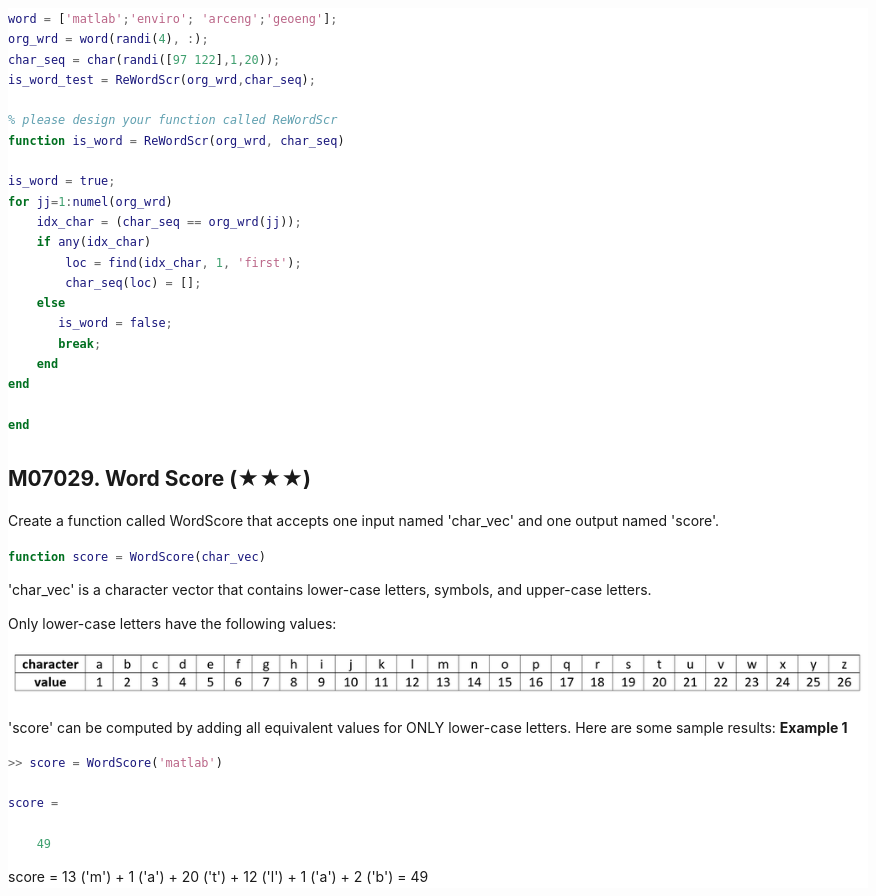 ```matlab
word = ['matlab';'enviro'; 'arceng';'geoeng'];
org_wrd = word(randi(4), :);
char_seq = char(randi([97 122],1,20));
is_word_test = ReWordScr(org_wrd,char_seq);

% please design your function called ReWordScr
function is_word = ReWordScr(org_wrd, char_seq)

is_word = true;
for jj=1:numel(org_wrd)
    idx_char = (char_seq == org_wrd(jj));
    if any(idx_char)
        loc = find(idx_char, 1, 'first');
        char_seq(loc) = []; 
    else
       is_word = false;
       break;
    end
end

end
```

## M07029. Word Score (★★★)
Create a function called WordScore that accepts one input named 'char_vec' and one output named 'score'. 

```matlab
function score = WordScore(char_vec)
```

'char_vec' is a character vector that contains lower-case letters, symbols, and upper-case letters. 

Only lower-case letters have the following values:

![M07029](../img/M07029.png)

'score' can be computed by adding all equivalent values for ONLY lower-case letters. 
Here are some sample results:
**Example 1**

```matlab
>> score = WordScore('matlab')

score =

    49
```

score = 13 ('m') + 1 ('a') + 20 ('t') + 12 ('l') + 1 ('a') + 2 ('b') = 49
